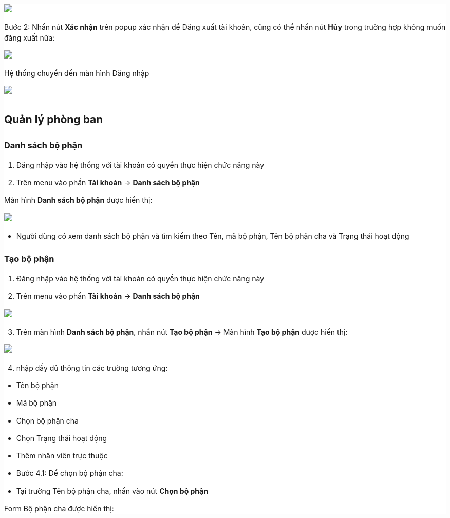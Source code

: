 ![](/img/logout.png)

Bước 2: Nhấn nút **Xác nhận** trên popup xác nhận để Đăng xuất tài khoản, cũng có thể nhấn nút **Hủy** trong trường hợp không muốn đăng xuất nữa:

![](/img/logout1.png)

Hệ thống chuyển đến màn hình Đăng nhập

![](/img/login.png)

##  Quản lý phòng ban

###  Danh sách bộ phận

1. Đăng nhập vào hệ thống với tài khoản có quyền thực hiện chức năng này

2. Trên menu vào phần **Tài khoản** -> **Danh sách bộ phận**

Màn hình **Danh sách bộ phận** được hiển thị:

![](/img/Dev_BP.png)

- Người dùng có xem danh sách bộ phận và tìm kiếm theo Tên, mã bộ phận, Tên bộ phận cha và Trạng thái hoạt động

###  Tạo bộ phận

1. Đăng nhập vào hệ thống với tài khoản có quyền thực hiện chức năng này

2. Trên menu vào phần **Tài khoản** -> **Danh sách bộ phận**

![](/img/Dev_BP.png)

3. Trên màn hình **Danh sách bộ phận**, nhấn nút **Tạo bộ phận** -> Màn hình **Tạo bộ phận** được hiển thị:

![](/img/Dev_BP1.png)

4. nhập đầy đủ thông tin các trường tương ứng:

- Tên bộ phận

- Mã bộ phận

- Chọn bộ phận cha

- Chọn Trạng thái hoạt động

- Thêm nhân viên trực thuộc

- Bước 4.1: Để chọn bộ phận cha:

- Tại trường Tên bộ phận cha, nhấn vào nút **Chọn bộ phận**

Form Bộ phận cha được hiển thị:
